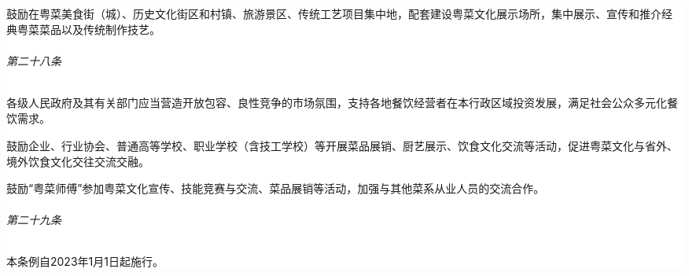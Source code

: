 鼓励在粤菜美食街（城）、历史文化街区和村镇、旅游景区、传统工艺项目集中地，配套建设粤菜文化展示场所，集中展示、宣传和推介经典粤菜菜品以及传统制作技艺。

###### 第二十八条

各级人民政府及其有关部门应当营造开放包容、良性竞争的市场氛围，支持各地餐饮经营者在本行政区域投资发展，满足社会公众多元化餐饮需求。

鼓励企业、行业协会、普通高等学校、职业学校（含技工学校）等开展菜品展销、厨艺展示、饮食文化交流等活动，促进粤菜文化与省外、境外饮食文化交往交流交融。

鼓励“粤菜师傅”参加粤菜文化宣传、技能竞赛与交流、菜品展销等活动，加强与其他菜系从业人员的交流合作。

###### 第二十九条

本条例自2023年1月1日起施行。

